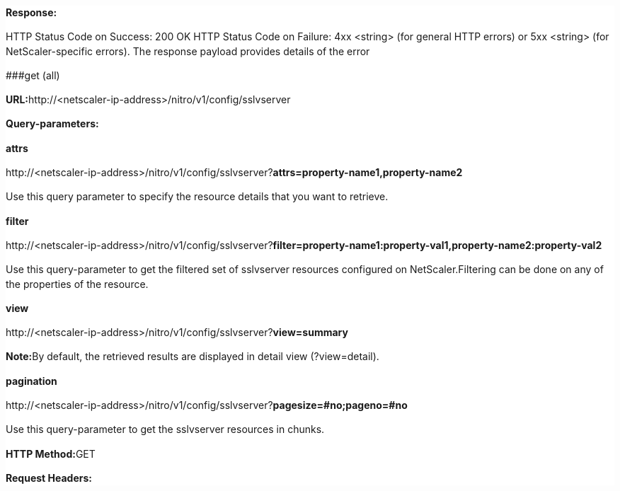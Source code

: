 <b>Response:</b>

HTTP Status Code on Success: 200 OK
HTTP Status Code on Failure: 4xx &lt;string&gt; (for general HTTP errors) or 5xx &lt;string&gt; (for NetScaler-specific errors). The response payload provides details of the error





###get (all)







<b>URL:</b>http://&lt;netscaler-ip-address&gt;/nitro/v1/config/sslvserver

<b>Query-parameters:</b>

<b>attrs</b>

http://&lt;netscaler-ip-address&gt;/nitro/v1/config/sslvserver?<b>attrs=property-name1,property-name2</b>

Use this query parameter to specify the resource details that you want to retrieve.





<b>filter</b>

http://&lt;netscaler-ip-address&gt;/nitro/v1/config/sslvserver?<b>filter=property-name1:property-val1,property-name2:property-val2</b>

Use this query-parameter to get the filtered set of sslvserver resources configured on NetScaler.Filtering can be done on any of the properties of the resource.





<b>view</b>

http://&lt;netscaler-ip-address&gt;/nitro/v1/config/sslvserver?<b>view=summary</b>

<b>Note:</b>By default, the retrieved results are displayed in detail view (?view=detail).





<b>pagination</b>

http://&lt;netscaler-ip-address&gt;/nitro/v1/config/sslvserver?<b>pagesize=#no;pageno=#no</b>

Use this query-parameter to get the sslvserver resources in chunks.







<b>HTTP Method:</b>GET

<b>Request Headers:</b>


